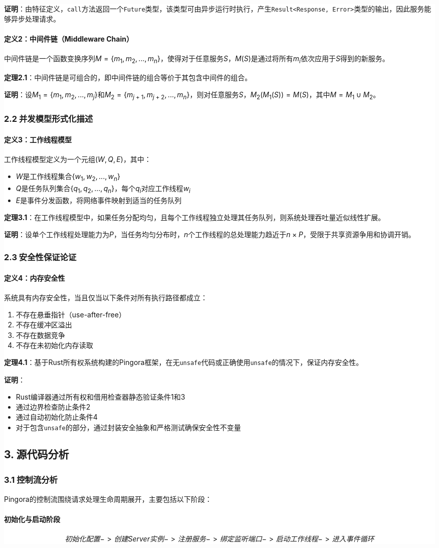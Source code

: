 **证明**：由特征定义，`call`方法返回一个`Future`类型，该类型可由异步运行时执行，产生`Result<Response, Error>`类型的输出，因此服务能够异步处理请求。

#### 定义2：中间件链（Middleware Chain）

中间件链是一个函数变换序列$M = \{m_1, m_2, ..., m_n\}$，使得对于任意服务$S$，$M(S)$是通过将所有$m_i$依次应用于$S$得到的新服务。

**定理2.1**：中间件链是可组合的，即中间件链的组合等价于其包含中间件的组合。

**证明**：设$M_1 = \{m_1, m_2, ..., m_j\}$和$M_2 = \{m_{j+1}, m_{j+2}, ..., m_n\}$，则对任意服务$S$，$M_2(M_1(S)) = M(S)$，其中$M = M_1 \cup M_2$。

### 2.2 并发模型形式化描述

#### 定义3：工作线程模型

工作线程模型定义为一个元组$(W, Q, E)$，其中：

- $W$是工作线程集合$\{w_1, w_2, ..., w_n\}$
- $Q$是任务队列集合$\{q_1, q_2, ..., q_n\}$，每个$q_i$对应工作线程$w_i$
- $E$是事件分发函数，将网络事件映射到适当的任务队列

**定理3.1**：在工作线程模型中，如果任务分配均匀，且每个工作线程独立处理其任务队列，则系统处理吞吐量近似线性扩展。

**证明**：设单个工作线程处理能力为$P$，当任务均匀分布时，$n$个工作线程的总处理能力趋近于$n \times P$，受限于共享资源争用和协调开销。

### 2.3 安全性保证论证

#### 定义4：内存安全性

系统具有内存安全性，当且仅当以下条件对所有执行路径都成立：

1. 不存在悬垂指针（use-after-free）
2. 不存在缓冲区溢出
3. 不存在数据竞争
4. 不存在未初始化内存读取

**定理4.1**：基于Rust所有权系统构建的Pingora框架，在无`unsafe`代码或正确使用`unsafe`的情况下，保证内存安全性。

**证明**：

- Rust编译器通过所有权和借用检查器静态验证条件1和3
- 通过边界检查防止条件2
- 通过自动初始化防止条件4
- 对于包含`unsafe`的部分，通过封装安全抽象和严格测试确保安全性不变量

## 3. 源代码分析

### 3.1 控制流分析

Pingora的控制流围绕请求处理生命周期展开，主要包括以下阶段：

#### 初始化与启动阶段

```math
初始化配置 -> 创建Server实例 -> 注册服务 -> 绑定监听端口 -> 启动工作线程 -> 进入事件循环

```
